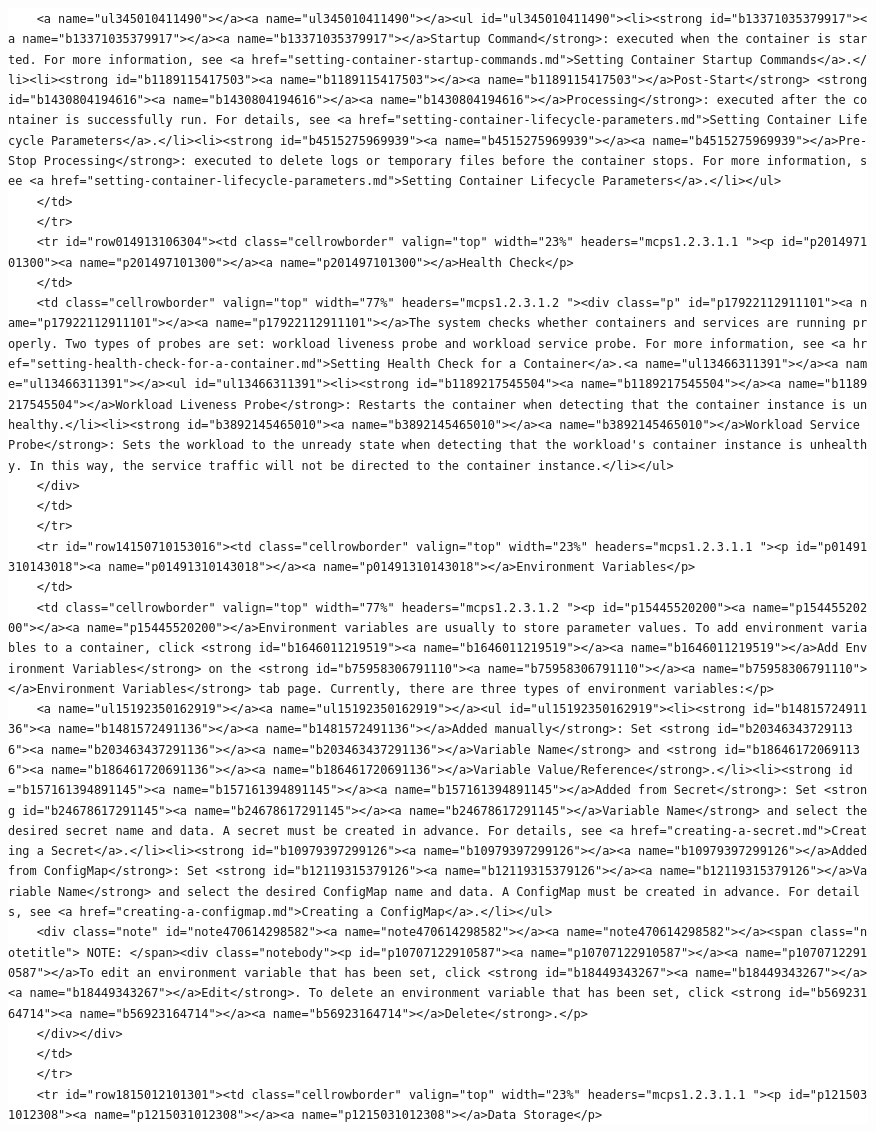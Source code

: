         <a name="ul345010411490"></a><a name="ul345010411490"></a><ul id="ul345010411490"><li><strong id="b13371035379917"><a name="b13371035379917"></a><a name="b13371035379917"></a>Startup Command</strong>: executed when the container is started. For more information, see <a href="setting-container-startup-commands.md">Setting Container Startup Commands</a>.</li><li><strong id="b1189115417503"><a name="b1189115417503"></a><a name="b1189115417503"></a>Post-Start</strong> <strong id="b1430804194616"><a name="b1430804194616"></a><a name="b1430804194616"></a>Processing</strong>: executed after the container is successfully run. For details, see <a href="setting-container-lifecycle-parameters.md">Setting Container Lifecycle Parameters</a>.</li><li><strong id="b4515275969939"><a name="b4515275969939"></a><a name="b4515275969939"></a>Pre-Stop Processing</strong>: executed to delete logs or temporary files before the container stops. For more information, see <a href="setting-container-lifecycle-parameters.md">Setting Container Lifecycle Parameters</a>.</li></ul>
        </td>
        </tr>
        <tr id="row014913106304"><td class="cellrowborder" valign="top" width="23%" headers="mcps1.2.3.1.1 "><p id="p201497101300"><a name="p201497101300"></a><a name="p201497101300"></a>Health Check</p>
        </td>
        <td class="cellrowborder" valign="top" width="77%" headers="mcps1.2.3.1.2 "><div class="p" id="p17922112911101"><a name="p17922112911101"></a><a name="p17922112911101"></a>The system checks whether containers and services are running properly. Two types of probes are set: workload liveness probe and workload service probe. For more information, see <a href="setting-health-check-for-a-container.md">Setting Health Check for a Container</a>.<a name="ul13466311391"></a><a name="ul13466311391"></a><ul id="ul13466311391"><li><strong id="b1189217545504"><a name="b1189217545504"></a><a name="b1189217545504"></a>Workload Liveness Probe</strong>: Restarts the container when detecting that the container instance is unhealthy.</li><li><strong id="b3892145465010"><a name="b3892145465010"></a><a name="b3892145465010"></a>Workload Service Probe</strong>: Sets the workload to the unready state when detecting that the workload's container instance is unhealthy. In this way, the service traffic will not be directed to the container instance.</li></ul>
        </div>
        </td>
        </tr>
        <tr id="row14150710153016"><td class="cellrowborder" valign="top" width="23%" headers="mcps1.2.3.1.1 "><p id="p01491310143018"><a name="p01491310143018"></a><a name="p01491310143018"></a>Environment Variables</p>
        </td>
        <td class="cellrowborder" valign="top" width="77%" headers="mcps1.2.3.1.2 "><p id="p15445520200"><a name="p15445520200"></a><a name="p15445520200"></a>Environment variables are usually to store parameter values. To add environment variables to a container, click <strong id="b1646011219519"><a name="b1646011219519"></a><a name="b1646011219519"></a>Add Environment Variables</strong> on the <strong id="b75958306791110"><a name="b75958306791110"></a><a name="b75958306791110"></a>Environment Variables</strong> tab page. Currently, there are three types of environment variables:</p>
        <a name="ul15192350162919"></a><a name="ul15192350162919"></a><ul id="ul15192350162919"><li><strong id="b1481572491136"><a name="b1481572491136"></a><a name="b1481572491136"></a>Added manually</strong>: Set <strong id="b203463437291136"><a name="b203463437291136"></a><a name="b203463437291136"></a>Variable Name</strong> and <strong id="b186461720691136"><a name="b186461720691136"></a><a name="b186461720691136"></a>Variable Value/Reference</strong>.</li><li><strong id="b157161394891145"><a name="b157161394891145"></a><a name="b157161394891145"></a>Added from Secret</strong>: Set <strong id="b24678617291145"><a name="b24678617291145"></a><a name="b24678617291145"></a>Variable Name</strong> and select the desired secret name and data. A secret must be created in advance. For details, see <a href="creating-a-secret.md">Creating a Secret</a>.</li><li><strong id="b10979397299126"><a name="b10979397299126"></a><a name="b10979397299126"></a>Added from ConfigMap</strong>: Set <strong id="b12119315379126"><a name="b12119315379126"></a><a name="b12119315379126"></a>Variable Name</strong> and select the desired ConfigMap name and data. A ConfigMap must be created in advance. For details, see <a href="creating-a-configmap.md">Creating a ConfigMap</a>.</li></ul>
        <div class="note" id="note470614298582"><a name="note470614298582"></a><a name="note470614298582"></a><span class="notetitle"> NOTE: </span><div class="notebody"><p id="p10707122910587"><a name="p10707122910587"></a><a name="p10707122910587"></a>To edit an environment variable that has been set, click <strong id="b18449343267"><a name="b18449343267"></a><a name="b18449343267"></a>Edit</strong>. To delete an environment variable that has been set, click <strong id="b56923164714"><a name="b56923164714"></a><a name="b56923164714"></a>Delete</strong>.</p>
        </div></div>
        </td>
        </tr>
        <tr id="row1815012101301"><td class="cellrowborder" valign="top" width="23%" headers="mcps1.2.3.1.1 "><p id="p1215031012308"><a name="p1215031012308"></a><a name="p1215031012308"></a>Data Storage</p>